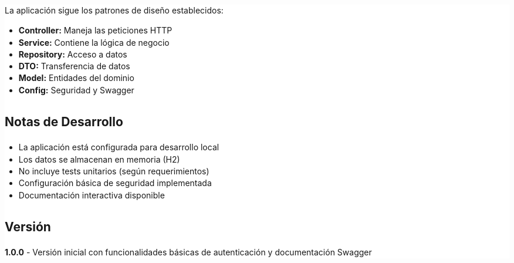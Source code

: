 La aplicación sigue los patrones de diseño establecidos:

- **Controller:** Maneja las peticiones HTTP
- **Service:** Contiene la lógica de negocio
- **Repository:** Acceso a datos
- **DTO:** Transferencia de datos
- **Model:** Entidades del dominio
- **Config:** Seguridad y Swagger

## Notas de Desarrollo

- La aplicación está configurada para desarrollo local
- Los datos se almacenan en memoria (H2)
- No incluye tests unitarios (según requerimientos)
- Configuración básica de seguridad implementada
- Documentación interactiva disponible

## Versión

**1.0.0** - Versión inicial con funcionalidades básicas de autenticación y documentación Swagger
